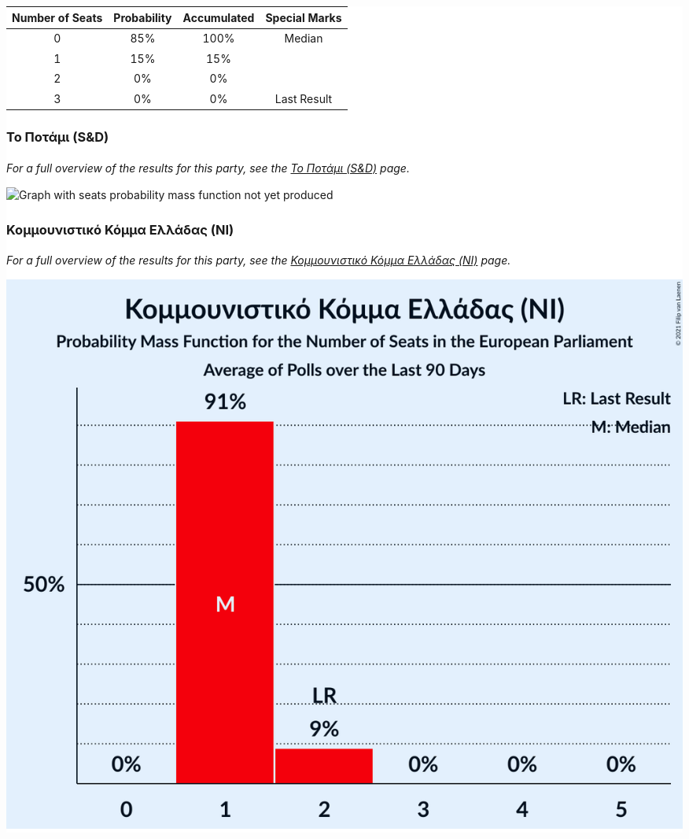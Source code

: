 | Number of Seats | Probability | Accumulated | Special Marks |
|:---------------:|:-----------:|:-----------:|:-------------:|
| 0 | 85% | 100% | Median |
| 1 | 15% | 15% |  |
| 2 | 0% | 0% |  |
| 3 | 0% | 0% | Last Result |

### Το Ποτάμι (S&D)

*For a full overview of the results for this party, see the [Το Ποτάμι (S&D)](party-τοποτάμιsd.html) page.*

![Graph with seats probability mass function not yet produced](average-2021-12-31-seats-pmf-τοποτάμιsd.png "Seats Probability Mass Function")

### Κομμουνιστικό Κόμμα Ελλάδας (NI)

*For a full overview of the results for this party, see the [Κομμουνιστικό Κόμμα Ελλάδας (NI)](party-κομμουνιστικόκόμμαελλάδαςni.html) page.*

![Graph with seats probability mass function not yet produced](average-2021-12-31-seats-pmf-κομμουνιστικόκόμμαελλάδαςni.png "Seats Probability Mass Function")
